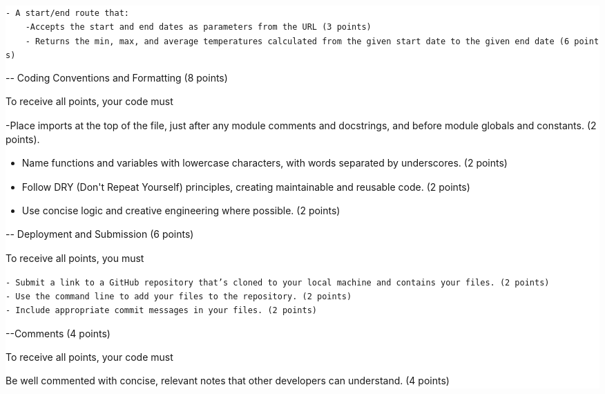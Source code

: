     - A start/end route that:
        -Accepts the start and end dates as parameters from the URL (3 points)
        - Returns the min, max, and average temperatures calculated from the given start date to the given end date (6 points)
    
    
    
-- Coding Conventions and Formatting (8 points)
    

To receive all points, your code must

   -Place imports at the top of the file, just after any module comments and docstrings, and before module globals and constants.     (2 points).
    
   - Name functions and variables with lowercase characters, with words separated by underscores. (2 points)
    
   - Follow DRY (Don't Repeat Yourself) principles, creating maintainable and reusable code. (2 points)
    
   - Use concise logic and creative engineering where possible. (2 points)
    
    
-- Deployment and Submission (6 points)

To receive all points, you must

    - Submit a link to a GitHub repository that’s cloned to your local machine and contains your files. (2 points)
    - Use the command line to add your files to the repository. (2 points)
    - Include appropriate commit messages in your files. (2 points)
      
    
    
    
--Comments (4 points)

To receive all points, your code must

Be well commented with concise, relevant notes that other developers can understand. (4 points)

 
 

    
    
    
    
    
    
    
    
